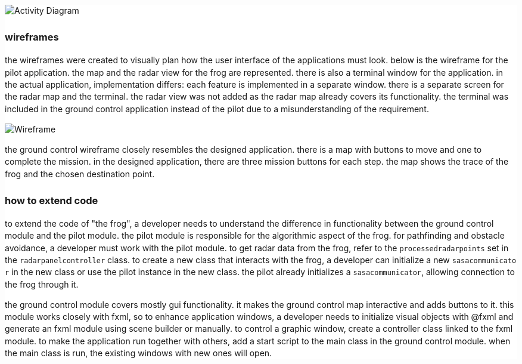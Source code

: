 ![Activity Diagram](https://cdn.discordapp.com/attachments/1232097711625605171/1254550025334161528/sdfdsffsefse.png?ex=6679e642&is=667894c2&hm=ce44d00af5d1cc6a18497f9f8e762ca17e8a959538971bb18202f2bf2ee8f1ba&)

### wireframes
the wireframes were created to visually plan how the user interface of the applications must look. below is the wireframe for the pilot application. the map and the radar view for the frog are represented. there is also a terminal window for the application. in the actual application, implementation differs: each feature is implemented in a separate window. there is a separate screen for the radar map and the terminal. the radar view was not added as the radar map already covers its functionality. the terminal was included in the ground control application instead of the pilot due to a misunderstanding of the requirement.

![Wireframe](https://cdn.discordapp.com/attachments/1232097711625605171/1254550036746866779/esfsffeferssef.png?ex=6679e645&is=667894c5&hm=306775b9964597b6434838271329d47681e8c0bdef57bfde8cceaeb68e182ed7&)

the ground control wireframe closely resembles the designed application. there is a map with buttons to move and one to complete the mission. in the designed application, there are three mission buttons for each step. the map shows the trace of the frog and the chosen destination point.

### how to extend code
to extend the code of "the frog", a developer needs to understand the difference in functionality between the ground control module and the pilot module. the pilot module is responsible for the algorithmic aspect of the frog. for pathfinding and obstacle avoidance, a developer must work with the pilot module. to get radar data from the frog, refer to the `processedradarpoints` set in the `radarpanelcontroller` class. to create a new class that interacts with the frog, a developer can initialize a new `sasacommunicator` in the new class or use the pilot instance in the new class. the pilot already initializes a `sasacommunicator`, allowing connection to the frog through it.

the ground control module covers mostly gui functionality. it makes the ground control map interactive and adds buttons to it. this module works closely with fxml, so to enhance application windows, a developer needs to initialize visual objects with @fxml and generate an fxml module using scene builder or manually. to control a graphic window, create a controller class linked to the fxml module. to make the application run together with others, add a start script to the main class in the ground control module. when the main class is run, the existing windows with new ones will open.
